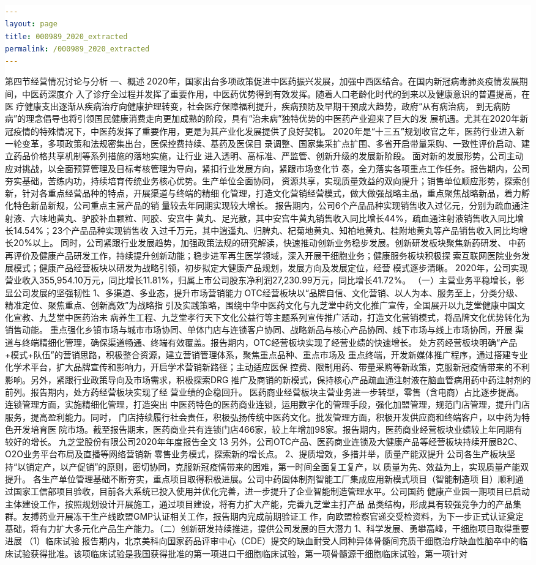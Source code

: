 ```yaml
---
layout: page
title: 000989_2020_extracted
permalink: /000989_2020_extracted
---
```


第四节经营情况讨论与分析
一、概述
2020年，国家出台多项政策促进中医药振兴发展，加强中西医结合。在国内新冠病毒肺炎疫情发展期间，中医药深度介
入了诊疗全过程并发挥了重要作用，中医药优势得到有效发挥。随着人口老龄化时代的到来以及健康意识的普遍提高，在医
疗健康支出逐渐从疾病治疗向健康护理转变，社会医疗保障福利提升，疾病预防及早期干预成大趋势，政府“从有病治病，
到无病防病”的理念倡导也将引领国民健康消费走向更加成熟的阶段，具有“治未病”独特优势的中医药产业迎来了巨大的发
展机遇。尤其在2020年新冠疫情的特殊情况下，中医药发挥了重要作用，更是为其产业化发展提供了良好契机。
2020年是“十三五”规划收官之年，医药行业进入新一轮变革，多项政策和法规密集出台，医保控费持续、基药及医保目
录调整、国家集采扩点扩围、多省开启带量采购、一致性评价启动、建立药品价格共享机制等系列措施的落地实施，让行业
进入透明、高标准、严监管、创新升级的发展新阶段。
面对新的发展形势，公司主动应对挑战，以全面预算管理及目标考核管理为导向，紧扣行业发展方向，紧跟市场变化节
奏，全力落实各项重点工作任务。报告期内，公司夯实基础，苦练内功，持续培育传统业务核心优势。生产单位全面协同，
资源共享，实现质量效益的双向提升；销售单位顺应形势，探索创新，针对各重点经营品种的特点，开展渠道与终端的精细
化管理，打造文化营销经营模式，做大做强战略主品，重点聚焦战略新品，着力孵化特色新品新规，公司重点主营产品的销
量较去年同期实现较大增长。
报告期内，公司6个产品品种实现销售收入过亿元，分别为疏血通注射液、六味地黄丸、驴胶补血颗粒、阿胶、安宫牛
黄丸、足光散，其中安宫牛黄丸销售收入同比增长44%，疏血通注射液销售收入同比增长14.54%；23个产品品种实现销售收
入过千万元，其中逍遥丸、归脾丸、杞菊地黄丸、知柏地黄丸、桂附地黄丸等产品销售收入同比均增长20%以上。
同时，公司紧跟行业发展趋势，加强政策法规的研究解读，快速推动创新业务稳步发展。创新研发板块聚焦新药研发、
中药再评价及健康产品研发工作，持续提升创新动能；稳步进军再生医学领域，深入开展干细胞业务；健康服务板块积极探
索互联网医院业务发展模式；健康产品经营板块以研发为战略引领，初步拟定大健康产品规划，发展方向及发展定位，经营
模式逐步清晰。
2020年，公司实现营业收入355,954.10万元，同比增长11.81%，归属上市公司股东净利润27,230.99万元，同比增长41.72%。
（一）主营业务平稳增长，彰显公司发展的坚强韧性
1、多渠道、多业态，提升市场营销能力
OTC经营板块以“品牌自信、文化营销、以人为本、服务至上，分类分级、精准定位、聚焦重点、创新高效”为战略指
引及实践策略，围绕中华中医药文化与九芝堂中药文化推广宣传，全国展开以九芝堂健康中国文化宣教、九芝堂中医药治未
病养生工程、九芝堂孝行天下文化公益行等主题系列宣传推广活动，打造文化营销模式，将品牌文化优势转化为销售动能。
重点强化乡镇市场与城市市场协同、单体门店与连锁客户协同、战略新品与核心产品协同、线下市场与线上市场协同，开展
渠道与终端精细化管理，确保渠道畅通、终端有效覆盖。报告期内，OTC经营板块实现了经营业绩的快速增长。
处方药经营板块明确“产品+模式+队伍”的营销思路，积极整合资源，建立营销管理体系，聚焦重点品种、重点市场及
重点终端，开发新媒体推广程序，通过搭建专业化学术平台，扩大品牌宣传和影响力，开启学术营销新路径；主动适应医保
控费、限制用药、带量采购等新政策，克服新冠疫情带来的不利影响。另外，紧跟行业政策导向及市场需求，积极探索DRG
推广及商销的新模式，保持核心产品疏血通注射液在脑血管病用药中药注射剂的前列。报告期内，处方药经营板块实现了经
营业绩的企稳回升。
医药商业经营板块主营业务进一步转型，零售（含电商）占比逐步提高。连锁管理方面，实施精细化管理，打造突出
中医药特色的医药商业连锁，运用数字化的管理手段，强化加盟管理，规范门店管理，提升门店服务，提高盈利能力。同时，
门店持续履行社会责任，积极弘扬传统中医药文化。批发管理方面，积极开发供应商和终端客户，以中药为特色开发培育医
院市场。截至报告期末，医药商业共有连锁门店466家，较上年增加98家。报告期内，医药商业经营板块业绩较上年同期有
较好的增长。
九芝堂股份有限公司2020年年度报告全文
13
另外，公司OTC产品、医药商业连锁及大健康产品等经营板块持续开展B2C、O2O业务平台布局及直播等网络营销新
零售业务模式，探索新的增长点。
2、提质增效，多措并举，质量产能双提升
公司各生产板块坚持“以销定产，以产促销”的原则，密切协同，克服新冠疫情带来的困难，第一时间全面复工复产，以
质量为先、效益为上，实现质量产能双提升。
各生产单位管理基础不断夯实，重点项目取得积极进展。公司中药固体制剂智能工厂集成应用新模式项目（智能制造项
目）顺利通过国家工信部项目验收，目前各大系统已投入使用并优化完善，进一步提升了企业智能制造管理水平。公司国药
健康产业园一期项目已启动主体建设工作，按照规划设计开展施工，通过项目建设，将有力扩大产能，完善九芝堂主打产品
品类结构，形成具有较强竞争力的产品集群。友搏药业开展冻干生产线欧盟GMP认证相关工作，报告期内完成前期验证工
作，向欧盟检察官递交受检资料，为下一步正式认证奠定基础，将有力扩大多元化产品生产能力。（二）创新研发持续推进，提供公司发展的巨大潜力
1、科学发展、勇攀高峰，干细胞项目取得重要进展
（1）临床试验
报告期内，北京美科向国家药品评审中心（CDE）提交的缺血耐受人同种异体骨髓间充质干细胞治疗缺血性脑卒中的临
床试验获得批准。该项临床试验是我国获得批准的第一项进口干细胞临床试验，第一项骨髓源干细胞临床试验，第一项针对